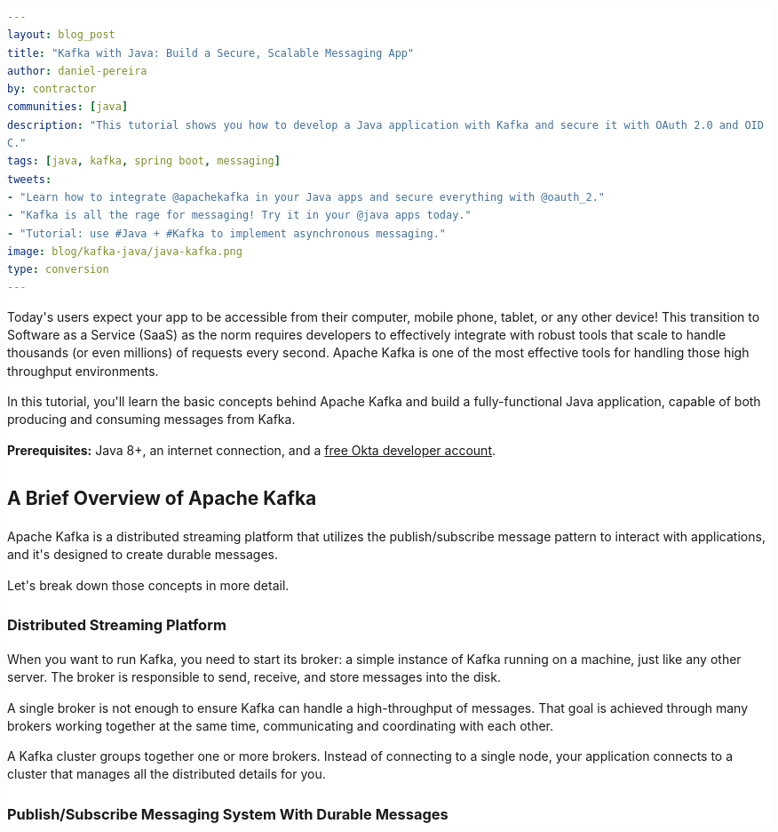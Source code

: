 ```yaml
---
layout: blog_post
title: "Kafka with Java: Build a Secure, Scalable Messaging App"
author: daniel-pereira
by: contractor
communities: [java]
description: "This tutorial shows you how to develop a Java application with Kafka and secure it with OAuth 2.0 and OIDC."
tags: [java, kafka, spring boot, messaging]
tweets:
- "Learn how to integrate @apachekafka in your Java apps and secure everything with @oauth_2."
- "Kafka is all the rage for messaging! Try it in your @java apps today."
- "Tutorial: use #Java + #Kafka to implement asynchronous messaging."
image: blog/kafka-java/java-kafka.png
type: conversion
---
```


Today's users expect your app to be accessible from their computer, mobile phone, tablet, or any other device! This transition to Software as a Service (SaaS) as the norm requires developers to effectively integrate with robust tools that scale to handle thousands (or even millions) of requests every second. Apache Kafka is one of the most effective tools for handling those high throughput environments.

In this tutorial, you'll learn the basic concepts behind Apache Kafka and build a fully-functional Java application, capable of both producing and consuming messages from Kafka.

**Prerequisites:** Java 8+, an internet connection, and a [free Okta developer account](https://developer.okta.com/signup).

## A Brief Overview of Apache Kafka

Apache Kafka is a distributed streaming platform that utilizes the publish/subscribe message pattern to interact with applications, and it's designed to create durable messages.

Let's break down those concepts in more detail.

### Distributed Streaming Platform

When you want to run Kafka, you need to start its broker: a simple instance of Kafka running on a machine, just like any other server. The broker is responsible to send, receive, and store messages into the disk.

A single broker is not enough to ensure Kafka can handle a high-throughput of messages. That goal is achieved through many brokers working together at the same time, communicating and coordinating with each other.

A Kafka cluster groups together one or more brokers. Instead of connecting to a single node, your application connects to a cluster that manages all the distributed details for you.

### Publish/Subscribe Messaging System With Durable Messages
